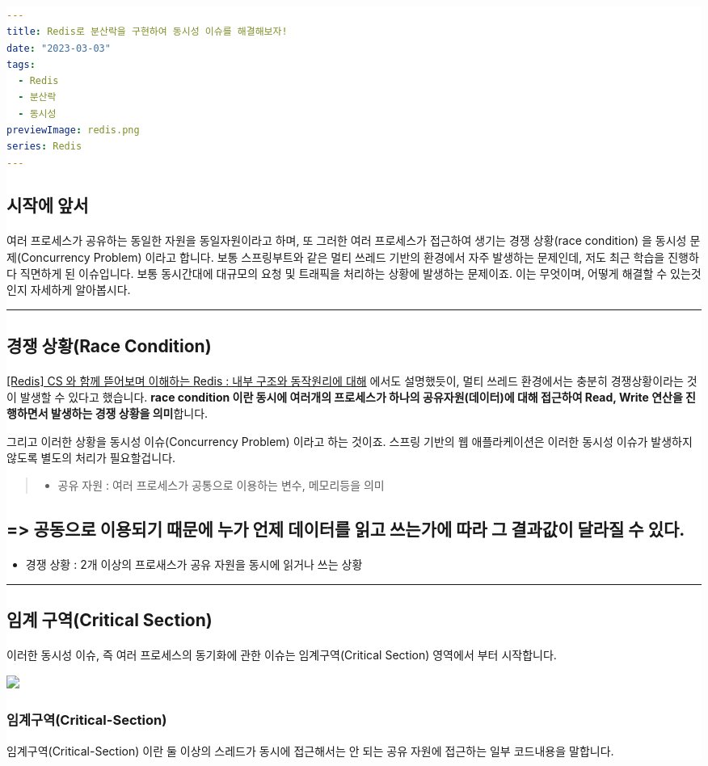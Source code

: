 ```yaml
---
title: Redis로 분산락을 구현하여 동시성 이슈를 해결해보자!
date: "2023-03-03"
tags:
  - Redis
  - 분산락
  - 동시성
previewImage: redis.png
series: Redis
---
```


## 시작에 앞서

여러 프로세스가 공유하는 동일한 자원을 동일자원이라고 하며, 또 그러한 여러 프로세스가 접근하여 생기는 경쟁 상황(race condition) 을 동시성 문제(Concurrency Problem) 이라고 합니다.
보통 스프링부트와 같은 멀티 쓰레드 기반의 환경에서 자주 발생하는 문제인데, 저도 최근 학습을 진행하다 직면하게 된 이슈입니다. 보통 동시간대에 대규모의 요청 및 트래픽을 처리하는 상황에 발생하는 문제이죠. 이는 무엇이며, 어떻게 해결할 수 있는것인지 자세하게 알아봅시다.

---

## 경쟁 상황(Race Condition)

[[Redis] CS 와 함께 뜯어보며 이해하는 Redis : 내부 구조와 동작원리에 대해](https://velog.io/@msung99/Redis-CS-%EA%B4%80%EB%A0%A8-%EC%A7%80%EC%8B%9D%EB%B6%80%ED%84%B0-%EB%9C%AF%EC%96%B4%EB%B3%B4%EB%A9%B0-%EC%9D%B4%ED%95%B4%ED%95%98%EB%8A%94-Redis-%EB%82%B4%EB%B6%80-%EA%B5%AC%EC%A1%B0%EC%99%80-%EB%A9%94%EC%BB%A4%EB%8B%88%EC%A6%98%EC%9D%84-%EC%82%B4%ED%8E%B4%EB%B3%B4%EC%9E%90) 에서도 설명했듯이, 멀티 쓰레드 환경에서는 충분히 경쟁상황이라는 것이 발생할 수 있다고 했습니다. **race condition 이란 동시에 여러개의 프로세스가 하나의 공유자원(데이터)에 대해 접근하여 Read, Write 연산을 진행하면서 발생하는 경쟁 상황을 의미**합니다.

그리고 이러한 상황을 동시성 이슈(Concurrency Problem) 이라고 하는 것이죠. 스프링 기반의 웹 애플라케이션은 이러한 동시성 이슈가 발생하지 않도록 별도의 처리가 필요할겁니다.

> - 공유 자원 : 여러 프로세스가 공통으로 이용하는 변수, 메모리등을 의미

## => 공동으로 이용되기 때문에 누가 언제 데이터를 읽고 쓰는가에 따라 그 결과값이 달라질 수 있다.

- 경쟁 상황 : 2개 이상의 프로새스가 공유 자원을 동시에 읽거나 쓰는 상황

---

## 임계 구역(Critical Section)

이러한 동시성 이슈, 즉 여러 프로세스의 동기화에 관한 이슈는 임계구역(Critical Section) 영역에서 부터 시작합니다.

![](https://velog.velcdn.com/images/msung99/post/1b51610b-ce89-4a5f-b0aa-bbd2b7118217/image.png)

### 임계구역(Critical-Section)

임계구역(Critical-Section) 이란 둘 이상의 스레드가 동시에 접근해서는 안 되는 공유 자원에 접근하는 일부 코드내용을 말합니다.
